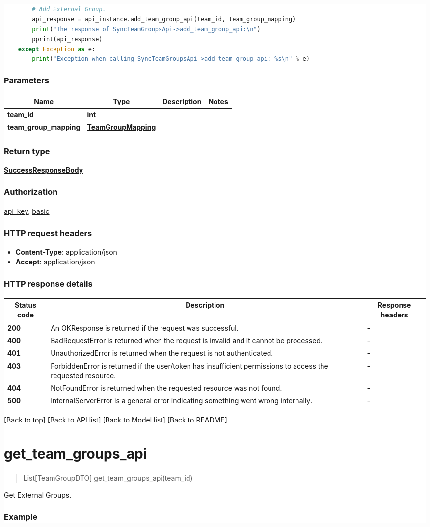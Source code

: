```python
        # Add External Group.
        api_response = api_instance.add_team_group_api(team_id, team_group_mapping)
        print("The response of SyncTeamGroupsApi->add_team_group_api:\n")
        pprint(api_response)
    except Exception as e:
        print("Exception when calling SyncTeamGroupsApi->add_team_group_api: %s\n" % e)
```



### Parameters

Name | Type | Description  | Notes
------------- | ------------- | ------------- | -------------
 **team_id** | **int**|  | 
 **team_group_mapping** | [**TeamGroupMapping**](TeamGroupMapping.md)|  | 

### Return type

[**SuccessResponseBody**](SuccessResponseBody.md)

### Authorization

[api_key](../README.md#api_key), [basic](../README.md#basic)

### HTTP request headers

 - **Content-Type**: application/json
 - **Accept**: application/json

### HTTP response details
| Status code | Description | Response headers |
|-------------|-------------|------------------|
**200** | An OKResponse is returned if the request was successful. |  -  |
**400** | BadRequestError is returned when the request is invalid and it cannot be processed. |  -  |
**401** | UnauthorizedError is returned when the request is not authenticated. |  -  |
**403** | ForbiddenError is returned if the user/token has insufficient permissions to access the requested resource. |  -  |
**404** | NotFoundError is returned when the requested resource was not found. |  -  |
**500** | InternalServerError is a general error indicating something went wrong internally. |  -  |

[[Back to top]](#) [[Back to API list]](../README.md#documentation-for-api-endpoints) [[Back to Model list]](../README.md#documentation-for-models) [[Back to README]](../README.md)

# **get_team_groups_api**
> List[TeamGroupDTO] get_team_groups_api(team_id)

Get External Groups.

### Example
